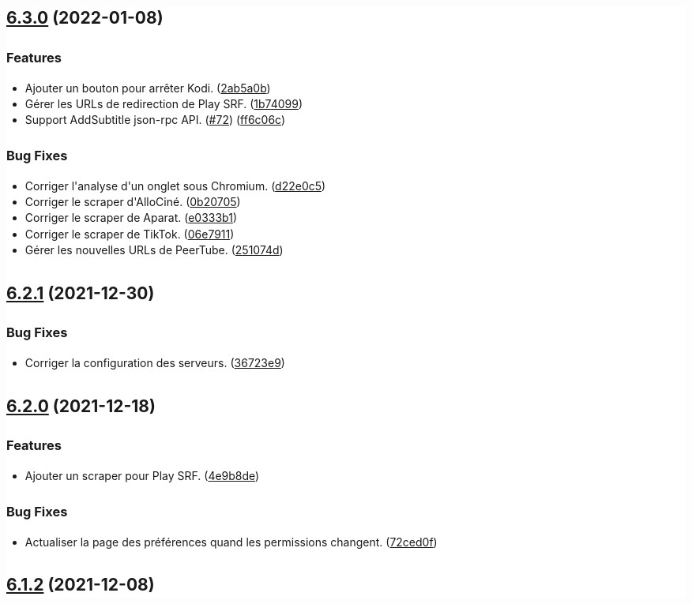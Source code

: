 ## [6.3.0](https://github.com/regseb/castkodi/compare/v6.2.1...v6.3.0) (2022-01-08)

### Features

- Ajouter un bouton pour arrêter Kodi. ([2ab5a0b](https://github.com/regseb/castkodi/commit/2ab5a0b079d53ce5b9f7d47cc98fd64c6a378d0d))
- Gérer les URLs de redirection de Play SRF. ([1b74099](https://github.com/regseb/castkodi/commit/1b7409919a125ee71fdf360c97049062810500d7))
- Support AddSubtitle json-rpc API. ([#72](https://github.com/regseb/castkodi/issues/72)) ([ff6c06c](https://github.com/regseb/castkodi/commit/ff6c06c24ffdbfb2e68dadee74dc24b30599675d))

### Bug Fixes

- Corriger l'analyse d'un onglet sous Chromium. ([d22e0c5](https://github.com/regseb/castkodi/commit/d22e0c58487ef0fffdb3ea4b60a68739a5161c97))
- Corriger le scraper d'AlloCiné. ([0b20705](https://github.com/regseb/castkodi/commit/0b207052db4cfe6c25c0b78613fb3e08334c2b12))
- Corriger le scraper de Aparat. ([e0333b1](https://github.com/regseb/castkodi/commit/e0333b1168913b257d2f8a6c7f8842347352650c))
- Corriger le scraper de TikTok. ([06e7911](https://github.com/regseb/castkodi/commit/06e7911d3daaa81abad3f1208fe2e1d0065b1182))
- Gérer les nouvelles URLs de PeerTube. ([251074d](https://github.com/regseb/castkodi/commit/251074d78674445d936e3d1556bffc83bf8d8843))

## [6.2.1](https://github.com/regseb/castkodi/compare/v6.2.0...v6.2.1) (2021-12-30)

### Bug Fixes

- Corriger la configuration des serveurs. ([36723e9](https://github.com/regseb/castkodi/commit/36723e90f4cb5443caf9a69a76a6e233dc340fbe))

## [6.2.0](https://github.com/regseb/castkodi/compare/v6.1.2...v6.2.0) (2021-12-18)

### Features

- Ajouter un scraper pour Play SRF. ([4e9b8de](https://github.com/regseb/castkodi/commit/4e9b8de9e34b73820484f9f02248a0c9be737265))

### Bug Fixes

- Actualiser la page des préférences quand les permissions changent. ([72ced0f](https://github.com/regseb/castkodi/commit/72ced0f12b625d5622ab5cd7338d08e485440e39))

## [6.1.2](https://github.com/regseb/castkodi/compare/v6.1.1...v6.1.2) (2021-12-08)

